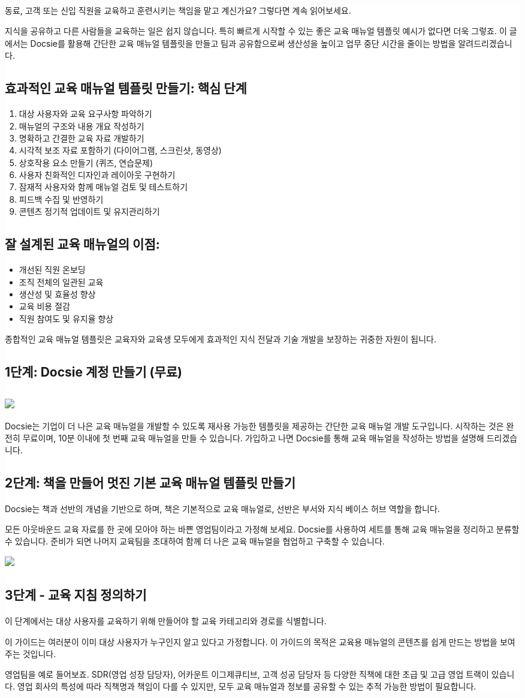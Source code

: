 동료, 고객 또는 신입 직원을 교육하고 훈련시키는 책임을 맡고 계신가요? 그렇다면 계속 읽어보세요.

지식을 공유하고 다른 사람들을 교육하는 일은 쉽지 않습니다. 특히 빠르게 시작할 수 있는 좋은 교육 매뉴얼 템플릿 예시가 없다면 더욱 그렇죠. 이 글에서는 Docsie를 활용해 간단한 교육 매뉴얼 템플릿을 만들고 팀과 공유함으로써 생산성을 높이고 업무 중단 시간을 줄이는 방법을 알려드리겠습니다.

## 효과적인 교육 매뉴얼 템플릿 만들기: 핵심 단계

1. 대상 사용자와 교육 요구사항 파악하기
2. 매뉴얼의 구조와 내용 개요 작성하기
3. 명확하고 간결한 교육 자료 개발하기
4. 시각적 보조 자료 포함하기 (다이어그램, 스크린샷, 동영상)
5. 상호작용 요소 만들기 (퀴즈, 연습문제)
6. 사용자 친화적인 디자인과 레이아웃 구현하기
7. 잠재적 사용자와 함께 매뉴얼 검토 및 테스트하기
8. 피드백 수집 및 반영하기
9. 콘텐츠 정기적 업데이트 및 유지관리하기

## 잘 설계된 교육 매뉴얼의 이점:

- 개선된 직원 온보딩
- 조직 전체의 일관된 교육
- 생산성 및 효율성 향상
- 교육 비용 절감
- 직원 참여도 및 유지율 향상

종합적인 교육 매뉴얼 템플릿은 교육자와 교육생 모두에게 효과적인 지식 전달과 기술 개발을 보장하는 귀중한 자원이 됩니다.

## 1단계: Docsie 계정 만들기 (무료)

##

![](https://cdn.docsie.io/workspace_tovPs7rKnzB4cmaiR/doc_ULxUK3nJlSUujhpeo/file_wX9JoNbS1HNZqB1vU/boo_WxwzJSt3rqWegFPsx/964e0589-ee96-b0fb-6fdd-d760b5e81f53image.png)

Docsie는 기업이 더 나은 교육 매뉴얼을 개발할 수 있도록 재사용 가능한 템플릿을 제공하는 간단한 교육 매뉴얼 개발 도구입니다. 시작하는 것은 완전히 무료이며, 10분 이내에 첫 번째 교육 매뉴얼을 만들 수 있습니다. 가입하고 나면 Docsie를 통해 교육 매뉴얼을 작성하는 방법을 설명해 드리겠습니다.

## 2단계: 책을 만들어 멋진 기본 교육 매뉴얼 템플릿 만들기

Docsie는 책과 선반의 개념을 기반으로 하며, 책은 기본적으로 교육 매뉴얼로, 선반은 부서와 지식 베이스 허브 역할을 합니다.

모든 아웃바운드 교육 자료를 한 곳에 모아야 하는 바쁜 영업팀이라고 가정해 보세요. Docsie를 사용하여 세트를 통해 교육 매뉴얼을 정리하고 분류할 수 있습니다. 준비가 되면 나머지 교육팀을 초대하여 함께 더 나은 교육 매뉴얼을 협업하고 구축할 수 있습니다.

![](https://cdn.docsie.io/workspace_tovPs7rKnzB4cmaiR/doc_ULxUK3nJlSUujhpeo/file_qd5uDhTnzIv7i7usI/boo_WxwzJSt3rqWegFPsx/eeee9ae3-949a-4a68-ff86-1774bdad3340image.png)

## 3단계 - 교육 지침 정의하기

이 단계에서는 대상 사용자를 교육하기 위해 만들어야 할 교육 카테고리와 경로를 식별합니다.

이 가이드는 여러분이 이미 대상 사용자가 누구인지 알고 있다고 가정합니다. 이 가이드의 목적은 교육용 매뉴얼의 콘텐츠를 쉽게 만드는 방법을 보여주는 것입니다.

영업팀을 예로 들어보죠. SDR(영업 성장 담당자), 어카운트 이그제큐티브, 고객 성공 담당자 등 다양한 직책에 대한 초급 및 고급 영업 트랙이 있습니다. 영업 회사의 특성에 따라 직책명과 책임이 다를 수 있지만, 모두 교육 매뉴얼과 정보를 공유할 수 있는 추적 가능한 방법이 필요합니다.
